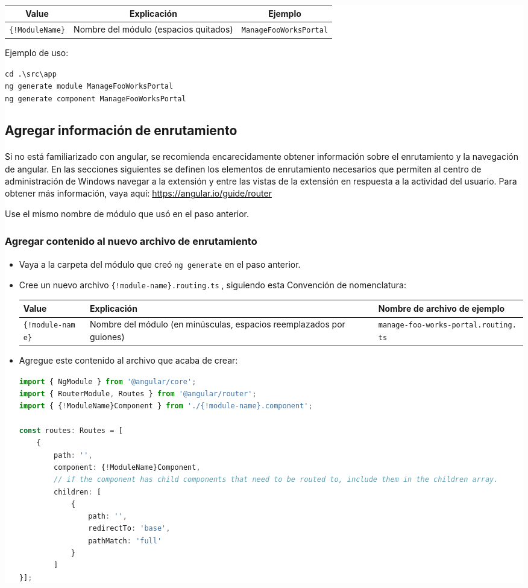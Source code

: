 | Value | Explicación | Ejemplo |
| ----- | ----------- | ------- |
| ```{!ModuleName}``` | Nombre del módulo (espacios quitados) | ```ManageFooWorksPortal``` |

Ejemplo de uso:
```
cd .\src\app
ng generate module ManageFooWorksPortal
ng generate component ManageFooWorksPortal
```


## <a name="add-routing-information"></a>Agregar información de enrutamiento

Si no está familiarizado con angular, se recomienda encarecidamente obtener información sobre el enrutamiento y la navegación de angular. En las secciones siguientes se definen los elementos de enrutamiento necesarios que permiten al centro de administración de Windows navegar a la extensión y entre las vistas de la extensión en respuesta a la actividad del usuario. Para obtener más información, vaya aquí: https://angular.io/guide/router

Use el mismo nombre de módulo que usó en el paso anterior.

### <a name="add-content-to-new-routing-file"></a>Agregar contenido al nuevo archivo de enrutamiento

* Vaya a la carpeta del módulo que creó  ``` ng generate ``` en el paso anterior.

* Cree un nuevo archivo ```{!module-name}.routing.ts``` , siguiendo esta Convención de nomenclatura:

    | Value | Explicación | Nombre de archivo de ejemplo |
    | ----- | ----------- | ------- |
    | ```{!module-name}``` | Nombre del módulo (en minúsculas, espacios reemplazados por guiones) | ```manage-foo-works-portal.routing.ts``` |

* Agregue este contenido al archivo que acaba de crear:

    ``` ts
    import { NgModule } from '@angular/core';
    import { RouterModule, Routes } from '@angular/router';
    import { {!ModuleName}Component } from './{!module-name}.component';

    const routes: Routes = [
        {
            path: '',
            component: {!ModuleName}Component,
            // if the component has child components that need to be routed to, include them in the children array.
            children: [
                {
                    path: '',
                    redirectTo: 'base',
                    pathMatch: 'full'
                }
            ]
    }];
